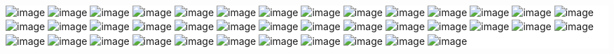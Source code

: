 <img width="711" alt="image" src="https://user-images.githubusercontent.com/81945553/175774774-22bb5e31-dc8c-4965-98da-0e06f7d1eada.png">
<img width="704" alt="image" src="https://user-images.githubusercontent.com/81945553/175774877-4b2bbf15-13de-4a88-bb6d-1d1e194d84ea.png">
<img width="696" alt="image" src="https://user-images.githubusercontent.com/81945553/175776317-e2f476d2-9bac-4dfa-aa43-295441bc91c6.png">
<img width="736" alt="image" src="https://user-images.githubusercontent.com/81945553/175776387-3383615b-693d-4acb-89ff-61fffd2c5eab.png">
<img width="683" alt="image" src="https://user-images.githubusercontent.com/81945553/175776492-970181af-5f28-4f0c-954c-e552fbe000ae.png">
<img width="662" alt="image" src="https://user-images.githubusercontent.com/81945553/175776516-69d4f62f-7da1-44a6-bfb2-8657eecab8bb.png">
<img width="730" alt="image" src="https://user-images.githubusercontent.com/81945553/175776567-f71d42c9-07e1-4ef1-89fa-eb5f358cd76c.png">
<img width="723" alt="image" src="https://user-images.githubusercontent.com/81945553/175776608-524037e5-b9b3-4e05-808e-0bc0d029eebe.png">
<img width="347" alt="image" src="https://user-images.githubusercontent.com/81945553/175776918-26c38c35-f496-43a1-ad31-a43b0ce8fde3.png">
<img width="478" alt="image" src="https://user-images.githubusercontent.com/81945553/175777117-0c14b26d-83ab-4774-9d99-96e6a2578e5d.png">
<img width="705" alt="image" src="https://user-images.githubusercontent.com/81945553/175777257-3d3c236b-c96e-4ed3-9876-7133f761f7da.png">
<img width="402" alt="image" src="https://user-images.githubusercontent.com/81945553/175777333-bfaf1adc-d787-4943-92b9-dc8dec0ee883.png">
<img width="453" alt="image" src="https://user-images.githubusercontent.com/81945553/175777475-3347555b-3ce3-4cd5-84ef-984b52691e09.png">
<img width="699" alt="image" src="https://user-images.githubusercontent.com/81945553/175777515-522f3030-9d29-490a-88fc-85d05ab64ba4.png">
<img width="386" alt="image" src="https://user-images.githubusercontent.com/81945553/175777581-fbf124e0-8f5c-4a2a-b05f-1140f98e6f8e.png">
<img width="646" alt="image" src="https://user-images.githubusercontent.com/81945553/175777684-df0d65f6-8c89-4886-8413-027660b88d16.png">
<img width="700" alt="image" src="https://user-images.githubusercontent.com/81945553/175777700-352dd640-514d-4d54-bdb4-54bcdaea361e.png">
<img width="306" alt="image" src="https://user-images.githubusercontent.com/81945553/175777730-3ee853f6-0514-4e19-8c16-6f7ebdbd437a.png">
<img width="630" alt="image" src="https://user-images.githubusercontent.com/81945553/175777834-47d13d7b-d063-4a9b-84d6-29f6b5cdf011.png">
<img width="758" alt="image" src="https://user-images.githubusercontent.com/81945553/175777898-d484a15c-b825-40e8-bd1f-9f8d71cdf85f.png">

<img width="469" alt="image" src="https://user-images.githubusercontent.com/81945553/174800432-f57dc1de-5a03-47e3-a365-ea781af16472.png">
<img width="614" alt="image" src="https://user-images.githubusercontent.com/81945553/174662445-faf095eb-a5cb-4d0c-894e-3e8dfbc449a0.png">
<img width="693" alt="image" src="https://user-images.githubusercontent.com/81945553/174713212-fe36c505-0051-4bb0-a479-1e3fe21e7649.png">
<img width="833" alt="image" src="https://user-images.githubusercontent.com/81945553/174713493-5e6a59d0-8072-413e-9aa4-86d3a44de967.png">
<img width="403" alt="image" src="https://user-images.githubusercontent.com/81945553/174720461-da6cf44e-139e-44b2-adf2-1aaf0bdebf97.png">
<img width="749" alt="image" src="https://user-images.githubusercontent.com/81945553/174720850-fc9183b5-623b-4782-9c85-b669bd72a725.png">
<img width="486" alt="image" src="https://user-images.githubusercontent.com/81945553/174721089-d3b69f89-8920-4541-a167-260ef16ab665.png">
<img width="388" alt="image" src="https://user-images.githubusercontent.com/81945553/174721373-9ba78417-fd60-4680-bdcd-192314f75abf.png">
<img width="477" alt="image" src="https://user-images.githubusercontent.com/81945553/174721615-c89fee2a-d5fa-4287-a784-657d5fb4b452.png">
<img width="694" alt="image" src="https://user-images.githubusercontent.com/81945553/174722662-7d18e42b-1b76-4bf0-8a5b-6de1f3004e1b.png">
<img width="419" alt="image" src="https://user-images.githubusercontent.com/81945553/174723684-393ccaf9-80d1-4fef-a9ef-5de96f52119c.png">
<img width="488" alt="image" src="https://user-images.githubusercontent.com/81945553/174734272-b4c02b5d-e431-4e4d-9353-8572ff49ce6b.png">
<img width="656" alt="image" src="https://user-images.githubusercontent.com/81945553/174735828-141fc1ad-f06d-4641-b7ef-912ab1896a6a.png">
<img width="559" alt="image" src="https://user-images.githubusercontent.com/81945553/174736817-680decfb-50e1-4474-9225-b1a7f4e51437.png">
<img width="564" alt="image" src="https://user-images.githubusercontent.com/81945553/174742907-94123869-4201-482c-aa7f-ceafdb52bbc2.png">
<img width="438" alt="image" src="https://user-images.githubusercontent.com/81945553/174743861-0cb757a8-f25b-4c00-ac59-f345a98897ec.png">
<img width="807" alt="image" src="https://user-images.githubusercontent.com/81945553/174744493-ae1ca7c2-4979-4cf3-9eac-c33586a05f48.png">
<img width="748" alt="image" src="https://user-images.githubusercontent.com/81945553/174745261-4598959d-8dc3-4dad-b911-d30455684465.png">
<img width="749" alt="image" src="https://user-images.githubusercontent.com/81945553/174745325-42e3dab3-6f15-4b45-92df-3f2a9edd5718.png">